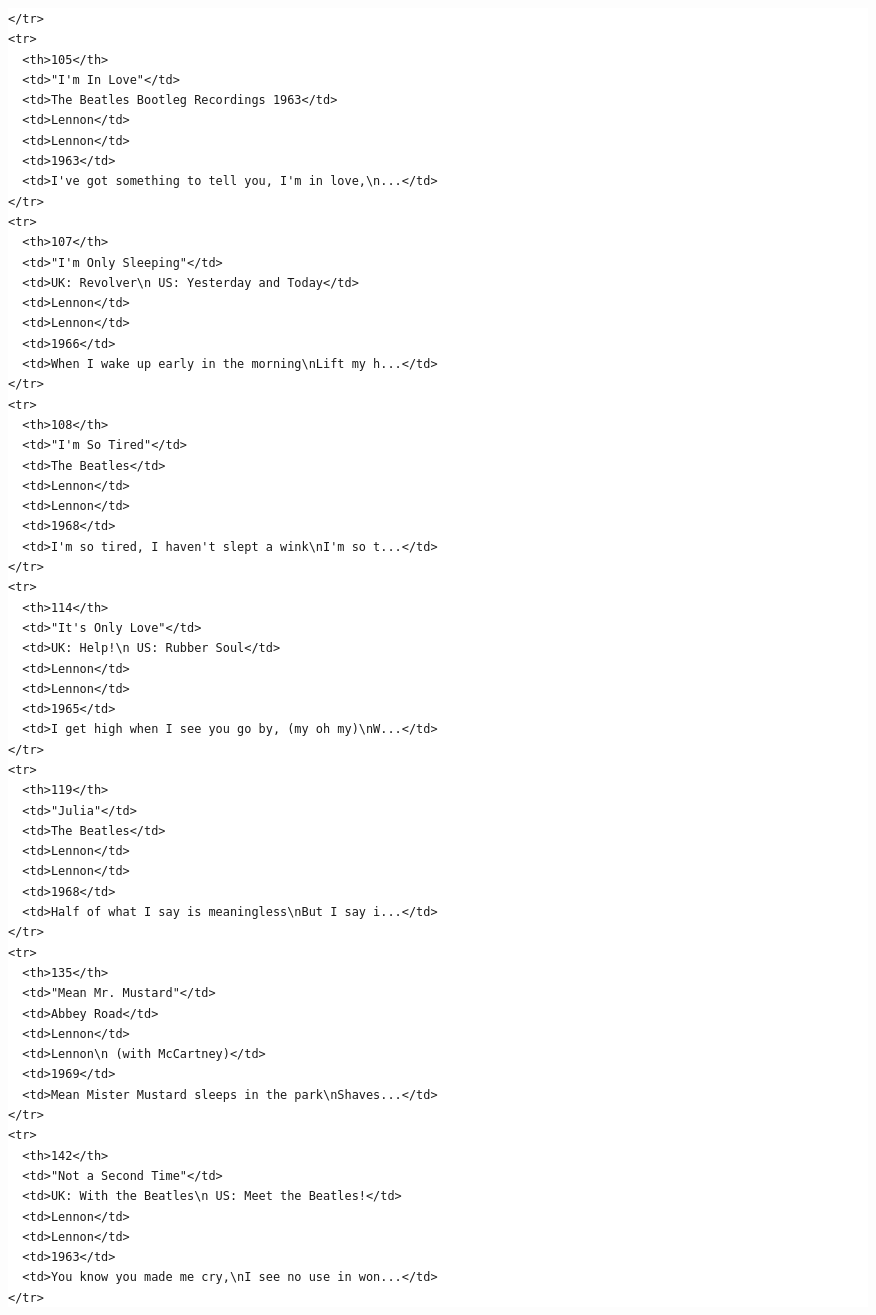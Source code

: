     </tr>
    <tr>
      <th>105</th>
      <td>"I'm In Love"</td>
      <td>The Beatles Bootleg Recordings 1963</td>
      <td>Lennon</td>
      <td>Lennon</td>
      <td>1963</td>
      <td>I've got something to tell you, I'm in love,\n...</td>
    </tr>
    <tr>
      <th>107</th>
      <td>"I'm Only Sleeping"</td>
      <td>UK: Revolver\n US: Yesterday and Today</td>
      <td>Lennon</td>
      <td>Lennon</td>
      <td>1966</td>
      <td>When I wake up early in the morning\nLift my h...</td>
    </tr>
    <tr>
      <th>108</th>
      <td>"I'm So Tired"</td>
      <td>The Beatles</td>
      <td>Lennon</td>
      <td>Lennon</td>
      <td>1968</td>
      <td>I'm so tired, I haven't slept a wink\nI'm so t...</td>
    </tr>
    <tr>
      <th>114</th>
      <td>"It's Only Love"</td>
      <td>UK: Help!\n US: Rubber Soul</td>
      <td>Lennon</td>
      <td>Lennon</td>
      <td>1965</td>
      <td>I get high when I see you go by, (my oh my)\nW...</td>
    </tr>
    <tr>
      <th>119</th>
      <td>"Julia"</td>
      <td>The Beatles</td>
      <td>Lennon</td>
      <td>Lennon</td>
      <td>1968</td>
      <td>Half of what I say is meaningless\nBut I say i...</td>
    </tr>
    <tr>
      <th>135</th>
      <td>"Mean Mr. Mustard"</td>
      <td>Abbey Road</td>
      <td>Lennon</td>
      <td>Lennon\n (with McCartney)</td>
      <td>1969</td>
      <td>Mean Mister Mustard sleeps in the park\nShaves...</td>
    </tr>
    <tr>
      <th>142</th>
      <td>"Not a Second Time"</td>
      <td>UK: With the Beatles\n US: Meet the Beatles!</td>
      <td>Lennon</td>
      <td>Lennon</td>
      <td>1963</td>
      <td>You know you made me cry,\nI see no use in won...</td>
    </tr>